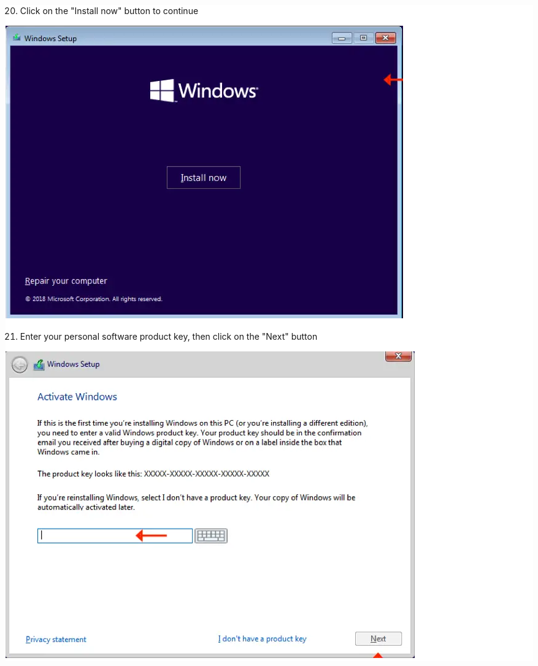 20. Click on the "Install now" button to continue

![](../../images/1/4.img-20.webp)

21. Enter your personal software product key, then click on the "Next" button

![](../../images/1/4.img-21.webp)
